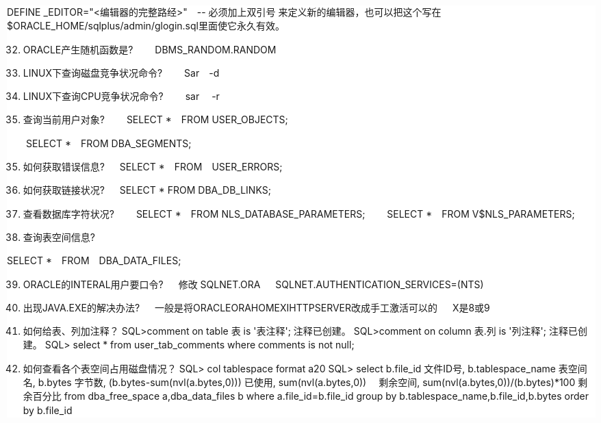 DEFINE _EDITOR="<编辑器的完整路经>"　-- 必须加上双引号 
来定义新的编辑器，也可以把这个写在$ORACLE_HOME/sqlplus/admin/glogin.sql里面使它永久有效。

32. ORACLE产生随机函数是? 
　　DBMS_RANDOM.RANDOM

33. LINUX下查询磁盘竞争状况命令? 
　　Sar　-d

33. LINUX下查询CPU竞争状况命令? 
　　sar　 -r

34. 查询当前用户对象? 
　　SELECT *　FROM USER_OBJECTS;

　　SELECT *　FROM DBA_SEGMENTS;

35. 如何获取错误信息? 
　 SELECT *　FROM　USER_ERRORS;

36. 如何获取链接状况? 
　 SELECT * FROM DBA_DB_LINKS;

37. 查看数据库字符状况? 
　　SELECT *　FROM NLS_DATABASE_PARAMETERS; 
　　SELECT *　FROM V$NLS_PARAMETERS;

38. 查询表空间信息?

SELECT *　FROM　DBA_DATA_FILES;

39. ORACLE的INTERAL用户要口令? 
　 修改 SQLNET.ORA 
　 SQLNET.AUTHENTICATION_SERVICES=(NTS)

40. 出现JAVA.EXE的解决办法? 
　 一般是将ORACLEORAHOMEXIHTTPSERVER改成手工激活可以的 
　 X是8或9

41. 如何给表、列加注释？ 
SQL>comment on table 表 is '表注释'; 
注释已创建。 
SQL>comment on column 表.列 is '列注释'; 
注释已创建。 
SQL> select * from user_tab_comments where comments is not null;

42. 如何查看各个表空间占用磁盘情况？ 
SQL> col tablespace format a20 
SQL> select b.file_id 文件ID号, b.tablespace_name 表空间名, 
b.bytes 
字节数, 
(b.bytes-sum(nvl(a.bytes,0)))
已使用, 
sum(nvl(a.bytes,0))　 
剩余空间, 
sum(nvl(a.bytes,0))/(b.bytes)*100 剩余百分比 
from dba_free_space a,dba_data_files b 
where a.file_id=b.file_id 
group by b.tablespace_name,b.file_id,b.bytes 
order by b.file_id
